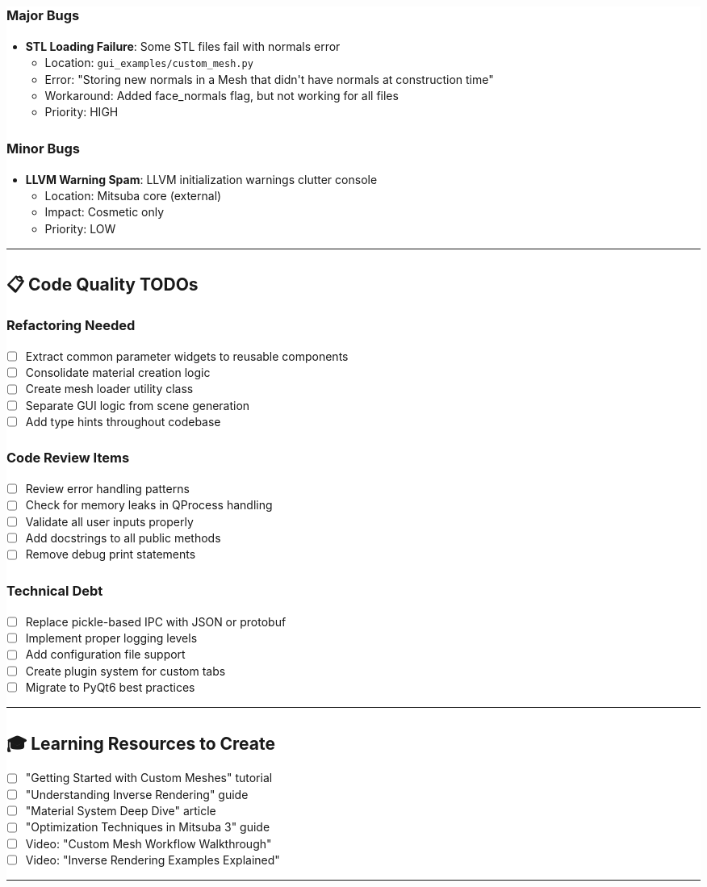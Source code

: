 ### Major Bugs  
- **STL Loading Failure**: Some STL files fail with normals error
  - Location: `gui_examples/custom_mesh.py`
  - Error: "Storing new normals in a Mesh that didn't have normals at construction time"
  - Workaround: Added face_normals flag, but not working for all files
  - Priority: HIGH

### Minor Bugs
- **LLVM Warning Spam**: LLVM initialization warnings clutter console
  - Location: Mitsuba core (external)
  - Impact: Cosmetic only
  - Priority: LOW

---

## 📋 Code Quality TODOs

### Refactoring Needed
- [ ] Extract common parameter widgets to reusable components
- [ ] Consolidate material creation logic
- [ ] Create mesh loader utility class
- [ ] Separate GUI logic from scene generation
- [ ] Add type hints throughout codebase

### Code Review Items
- [ ] Review error handling patterns
- [ ] Check for memory leaks in QProcess handling
- [ ] Validate all user inputs properly
- [ ] Add docstrings to all public methods
- [ ] Remove debug print statements

### Technical Debt
- [ ] Replace pickle-based IPC with JSON or protobuf
- [ ] Implement proper logging levels
- [ ] Add configuration file support
- [ ] Create plugin system for custom tabs
- [ ] Migrate to PyQt6 best practices

---

## 🎓 Learning Resources to Create

- [ ] "Getting Started with Custom Meshes" tutorial
- [ ] "Understanding Inverse Rendering" guide
- [ ] "Material System Deep Dive" article
- [ ] "Optimization Techniques in Mitsuba 3" guide
- [ ] Video: "Custom Mesh Workflow Walkthrough"
- [ ] Video: "Inverse Rendering Examples Explained"

---